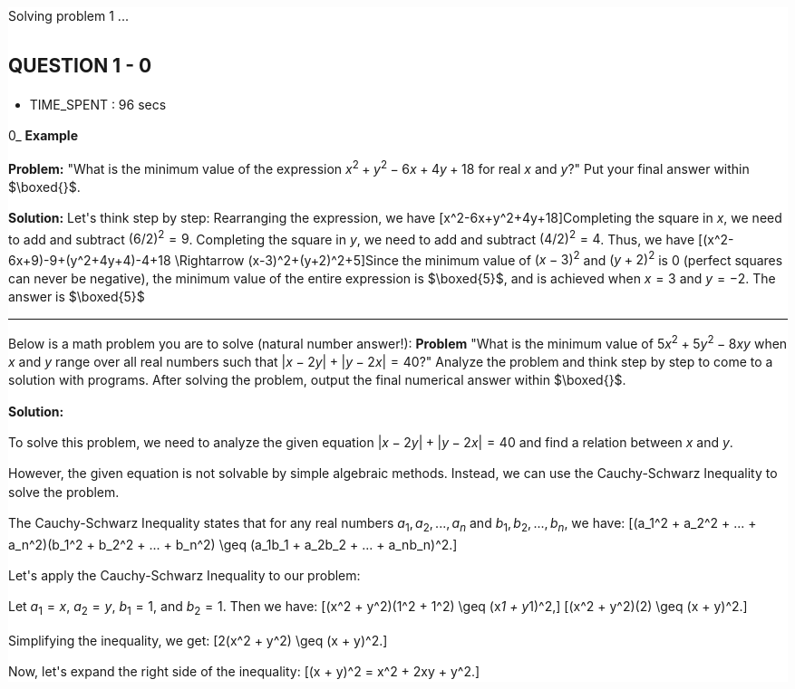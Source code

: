 Solving problem 1 ...



## QUESTION 1 - 0 
- TIME_SPENT : 96 secs

0_
**Example**

**Problem:** 
"What is the minimum value of the expression $x^2+y^2-6x+4y+18$ for real $x$ and $y$?"
Put your final answer within $\boxed{}$.

**Solution:** 
Let's think step by step:
Rearranging the expression, we have  \[x^2-6x+y^2+4y+18\]Completing the square in $x$, we need to add and subtract $(6/2)^2=9$. Completing the square in $y$, we need to add and subtract $(4/2)^2=4$. Thus, we have \[(x^2-6x+9)-9+(y^2+4y+4)-4+18 \Rightarrow (x-3)^2+(y+2)^2+5\]Since the minimum value of $(x-3)^2$ and $(y+2)^2$ is $0$ (perfect squares can never be negative), the minimum value of the entire expression is $\boxed{5}$, and is achieved when $x=3$ and $y=-2$. The answer is $\boxed{5}$


---

Below is a math problem you are to solve (natural number answer!):
**Problem**
"What is the minimum value of $5x^2+5y^2-8xy$ when $x$ and $y$ range over all real numbers such that $|x-2y| + |y-2x| = 40$?"
Analyze the problem and think step by step to come to a solution with programs. After solving the problem, output the final numerical answer within $\boxed{}$.

**Solution:**


To solve this problem, we need to analyze the given equation $|x-2y| + |y-2x| = 40$ and find a relation between $x$ and $y$.

However, the given equation is not solvable by simple algebraic methods. Instead, we can use the Cauchy-Schwarz Inequality to solve the problem.

The Cauchy-Schwarz Inequality states that for any real numbers $a_1, a_2, ..., a_n$ and $b_1, b_2, ..., b_n$, we have:
\[(a_1^2 + a_2^2 + ... + a_n^2)(b_1^2 + b_2^2 + ... + b_n^2) \geq (a_1b_1 + a_2b_2 + ... + a_nb_n)^2.\]

Let's apply the Cauchy-Schwarz Inequality to our problem:

Let $a_1 = x$, $a_2 = y$, $b_1 = 1$, and $b_2 = 1$. Then we have:
\[(x^2 + y^2)(1^2 + 1^2) \geq (x*1 + y*1)^2,\]
\[(x^2 + y^2)(2) \geq (x + y)^2.\]

Simplifying the inequality, we get:
\[2(x^2 + y^2) \geq (x + y)^2.\]

Now, let's expand the right side of the inequality:
\[(x + y)^2 = x^2 + 2xy + y^2.\]
